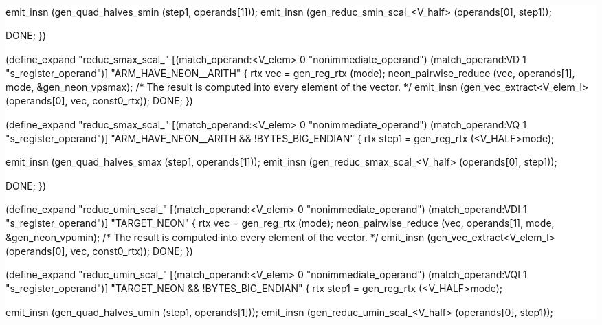   emit_insn (gen_quad_halves_smin<mode> (step1, operands[1]));
  emit_insn (gen_reduc_smin_scal_<V_half> (operands[0], step1));

  DONE;
})

(define_expand "reduc_smax_scal_<mode>"
  [(match_operand:<V_elem> 0 "nonimmediate_operand")
   (match_operand:VD 1 "s_register_operand")]
  "ARM_HAVE_NEON_<MODE>_ARITH"
{
  rtx vec = gen_reg_rtx (<MODE>mode);
  neon_pairwise_reduce (vec, operands[1], <MODE>mode,
			&gen_neon_vpsmax<mode>);
  /* The result is computed into every element of the vector.  */
  emit_insn (gen_vec_extract<mode><V_elem_l> (operands[0], vec, const0_rtx));
  DONE;
})

(define_expand "reduc_smax_scal_<mode>"
  [(match_operand:<V_elem> 0 "nonimmediate_operand")
   (match_operand:VQ 1 "s_register_operand")]
  "ARM_HAVE_NEON_<MODE>_ARITH && !BYTES_BIG_ENDIAN"
{
  rtx step1 = gen_reg_rtx (<V_HALF>mode);

  emit_insn (gen_quad_halves_smax<mode> (step1, operands[1]));
  emit_insn (gen_reduc_smax_scal_<V_half> (operands[0], step1));

  DONE;
})

(define_expand "reduc_umin_scal_<mode>"
  [(match_operand:<V_elem> 0 "nonimmediate_operand")
   (match_operand:VDI 1 "s_register_operand")]
  "TARGET_NEON"
{
  rtx vec = gen_reg_rtx (<MODE>mode);
  neon_pairwise_reduce (vec, operands[1], <MODE>mode,
			&gen_neon_vpumin<mode>);
  /* The result is computed into every element of the vector.  */
  emit_insn (gen_vec_extract<mode><V_elem_l> (operands[0], vec, const0_rtx));
  DONE;
})

(define_expand "reduc_umin_scal_<mode>"
  [(match_operand:<V_elem> 0 "nonimmediate_operand")
   (match_operand:VQI 1 "s_register_operand")]
  "TARGET_NEON && !BYTES_BIG_ENDIAN"
{
  rtx step1 = gen_reg_rtx (<V_HALF>mode);

  emit_insn (gen_quad_halves_umin<mode> (step1, operands[1]));
  emit_insn (gen_reduc_umin_scal_<V_half> (operands[0], step1));
